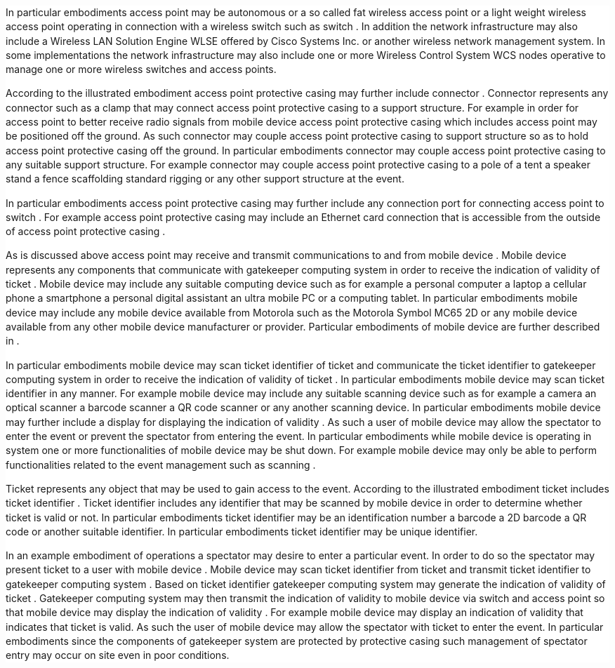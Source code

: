 In particular embodiments access point may be autonomous or a so called fat wireless access point or a light weight wireless access point operating in connection with a wireless switch such as switch . In addition the network infrastructure may also include a Wireless LAN Solution Engine WLSE offered by Cisco Systems Inc. or another wireless network management system. In some implementations the network infrastructure may also include one or more Wireless Control System WCS nodes operative to manage one or more wireless switches and access points.

According to the illustrated embodiment access point protective casing may further include connector . Connector represents any connector such as a clamp that may connect access point protective casing to a support structure. For example in order for access point to better receive radio signals from mobile device access point protective casing which includes access point may be positioned off the ground. As such connector may couple access point protective casing to support structure so as to hold access point protective casing off the ground. In particular embodiments connector may couple access point protective casing to any suitable support structure. For example connector may couple access point protective casing to a pole of a tent a speaker stand a fence scaffolding standard rigging or any other support structure at the event.

In particular embodiments access point protective casing may further include any connection port for connecting access point to switch . For example access point protective casing may include an Ethernet card connection that is accessible from the outside of access point protective casing .

As is discussed above access point may receive and transmit communications to and from mobile device . Mobile device represents any components that communicate with gatekeeper computing system in order to receive the indication of validity of ticket . Mobile device may include any suitable computing device such as for example a personal computer a laptop a cellular phone a smartphone a personal digital assistant an ultra mobile PC or a computing tablet. In particular embodiments mobile device may include any mobile device available from Motorola such as the Motorola Symbol MC65 2D or any mobile device available from any other mobile device manufacturer or provider. Particular embodiments of mobile device are further described in .

In particular embodiments mobile device may scan ticket identifier of ticket and communicate the ticket identifier to gatekeeper computing system in order to receive the indication of validity of ticket . In particular embodiments mobile device may scan ticket identifier in any manner. For example mobile device may include any suitable scanning device such as for example a camera an optical scanner a barcode scanner a QR code scanner or any another scanning device. In particular embodiments mobile device may further include a display for displaying the indication of validity . As such a user of mobile device may allow the spectator to enter the event or prevent the spectator from entering the event. In particular embodiments while mobile device is operating in system one or more functionalities of mobile device may be shut down. For example mobile device may only be able to perform functionalities related to the event management such as scanning .

Ticket represents any object that may be used to gain access to the event. According to the illustrated embodiment ticket includes ticket identifier . Ticket identifier includes any identifier that may be scanned by mobile device in order to determine whether ticket is valid or not. In particular embodiments ticket identifier may be an identification number a barcode a 2D barcode a QR code or another suitable identifier. In particular embodiments ticket identifier may be unique identifier.

In an example embodiment of operations a spectator may desire to enter a particular event. In order to do so the spectator may present ticket to a user with mobile device . Mobile device may scan ticket identifier from ticket and transmit ticket identifier to gatekeeper computing system . Based on ticket identifier gatekeeper computing system may generate the indication of validity of ticket . Gatekeeper computing system may then transmit the indication of validity to mobile device via switch and access point so that mobile device may display the indication of validity . For example mobile device may display an indication of validity that indicates that ticket is valid. As such the user of mobile device may allow the spectator with ticket to enter the event. In particular embodiments since the components of gatekeeper system are protected by protective casing such management of spectator entry may occur on site even in poor conditions.
